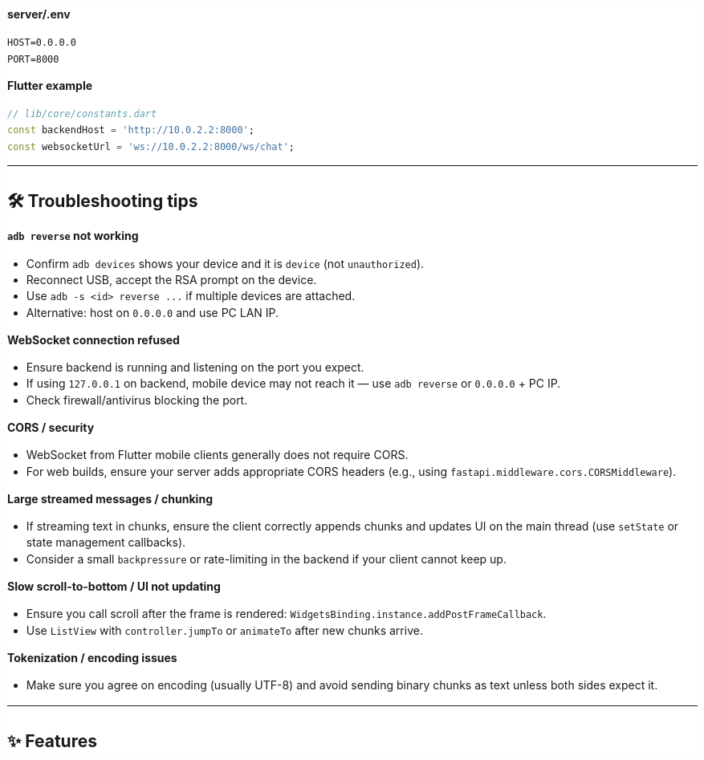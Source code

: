 **server/.env**

```
HOST=0.0.0.0
PORT=8000
```

**Flutter example**

```dart
// lib/core/constants.dart
const backendHost = 'http://10.0.2.2:8000';
const websocketUrl = 'ws://10.0.2.2:8000/ws/chat';
```

---

## 🛠 Troubleshooting tips

**`adb reverse` not working**

* Confirm `adb devices` shows your device and it is `device` (not `unauthorized`).
* Reconnect USB, accept the RSA prompt on the device.
* Use `adb -s <id> reverse ...` if multiple devices are attached.
* Alternative: host on `0.0.0.0` and use PC LAN IP.

**WebSocket connection refused**

* Ensure backend is running and listening on the port you expect.
* If using `127.0.0.1` on backend, mobile device may not reach it — use `adb reverse` or `0.0.0.0` + PC IP.
* Check firewall/antivirus blocking the port.

**CORS / security**

* WebSocket from Flutter mobile clients generally does not require CORS.
* For web builds, ensure your server adds appropriate CORS headers (e.g., using `fastapi.middleware.cors.CORSMiddleware`).

**Large streamed messages / chunking**

* If streaming text in chunks, ensure the client correctly appends chunks and updates UI on the main thread (use `setState` or state management callbacks).
* Consider a small `backpressure` or rate-limiting in the backend if your client cannot keep up.

**Slow scroll-to-bottom / UI not updating**

* Ensure you call scroll after the frame is rendered: `WidgetsBinding.instance.addPostFrameCallback`.
* Use `ListView` with `controller.jumpTo` or `animateTo` after new chunks arrive.

**Tokenization / encoding issues**

* Make sure you agree on encoding (usually UTF-8) and avoid sending binary chunks as text unless both sides expect it.

---

## ✨ Features
